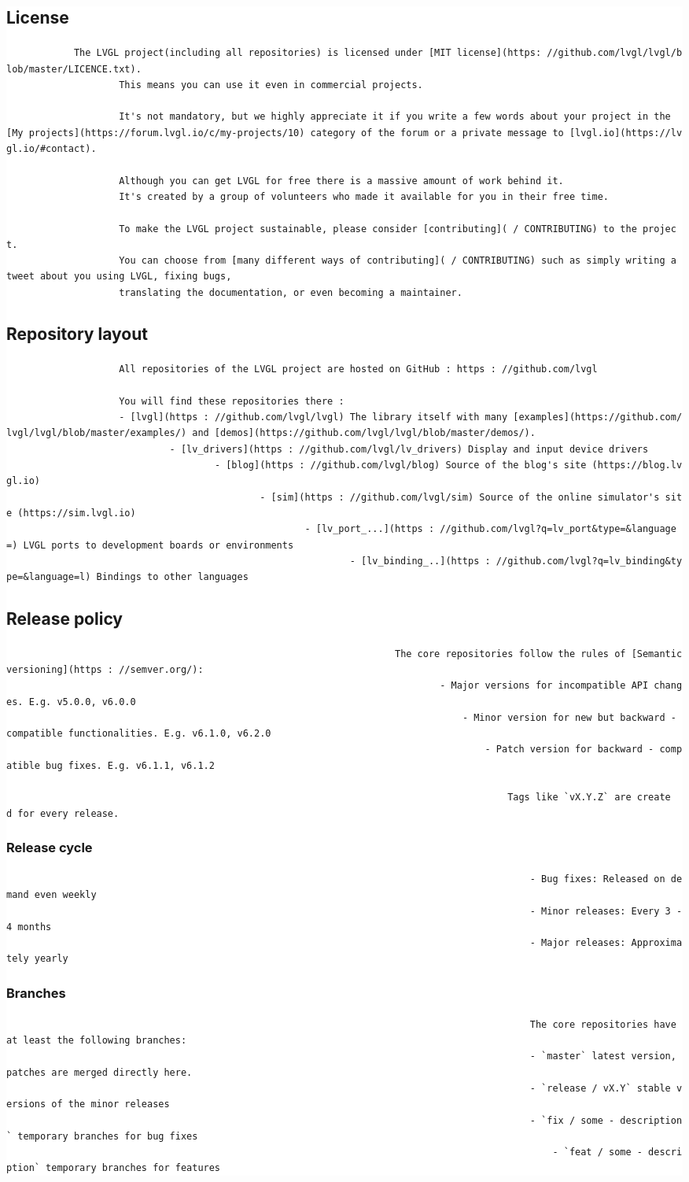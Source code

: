 ## License
				The LVGL project(including all repositories) is licensed under [MIT license](https: //github.com/lvgl/lvgl/blob/master/LICENCE.txt).
						This means you can use it even in commercial projects.

						It's not mandatory, but we highly appreciate it if you write a few words about your project in the [My projects](https://forum.lvgl.io/c/my-projects/10) category of the forum or a private message to [lvgl.io](https://lvgl.io/#contact).

						Although you can get LVGL for free there is a massive amount of work behind it.
						It's created by a group of volunteers who made it available for you in their free time.

						To make the LVGL project sustainable, please consider [contributing]( / CONTRIBUTING) to the project.
						You can choose from [many different ways of contributing]( / CONTRIBUTING) such as simply writing a tweet about you using LVGL, fixing bugs,
						translating the documentation, or even becoming a maintainer.

## Repository layout
						All repositories of the LVGL project are hosted on GitHub : https : //github.com/lvgl

						You will find these repositories there :
						- [lvgl](https : //github.com/lvgl/lvgl) The library itself with many [examples](https://github.com/lvgl/lvgl/blob/master/examples/) and [demos](https://github.com/lvgl/lvgl/blob/master/demos/).
								 - [lv_drivers](https : //github.com/lvgl/lv_drivers) Display and input device drivers
										 - [blog](https : //github.com/lvgl/blog) Source of the blog's site (https://blog.lvgl.io)
												 - [sim](https : //github.com/lvgl/sim) Source of the online simulator's site (https://sim.lvgl.io)
														 - [lv_port_...](https : //github.com/lvgl?q=lv_port&type=&language=) LVGL ports to development boards or environments
																 - [lv_binding_..](https : //github.com/lvgl?q=lv_binding&type=&language=l) Bindings to other languages

## Release policy

																		 The core repositories follow the rules of [Semantic versioning](https : //semver.org/):
																				 - Major versions for incompatible API changes. E.g. v5.0.0, v6.0.0
																					 - Minor version for new but backward - compatible functionalities. E.g. v6.1.0, v6.2.0
																						 - Patch version for backward - compatible bug fixes. E.g. v6.1.1, v6.1.2

																							 Tags like `vX.Y.Z` are created for every release.

### Release cycle
																								 - Bug fixes: Released on demand even weekly
																								 - Minor releases: Every 3 - 4 months
																								 - Major releases: Approximately yearly

### Branches
																								 The core repositories have at least the following branches:
																								 - `master` latest version, patches are merged directly here.
																								 - `release / vX.Y` stable versions of the minor releases
																								 - `fix / some - description` temporary branches for bug fixes
																									 - `feat / some - description` temporary branches for features
